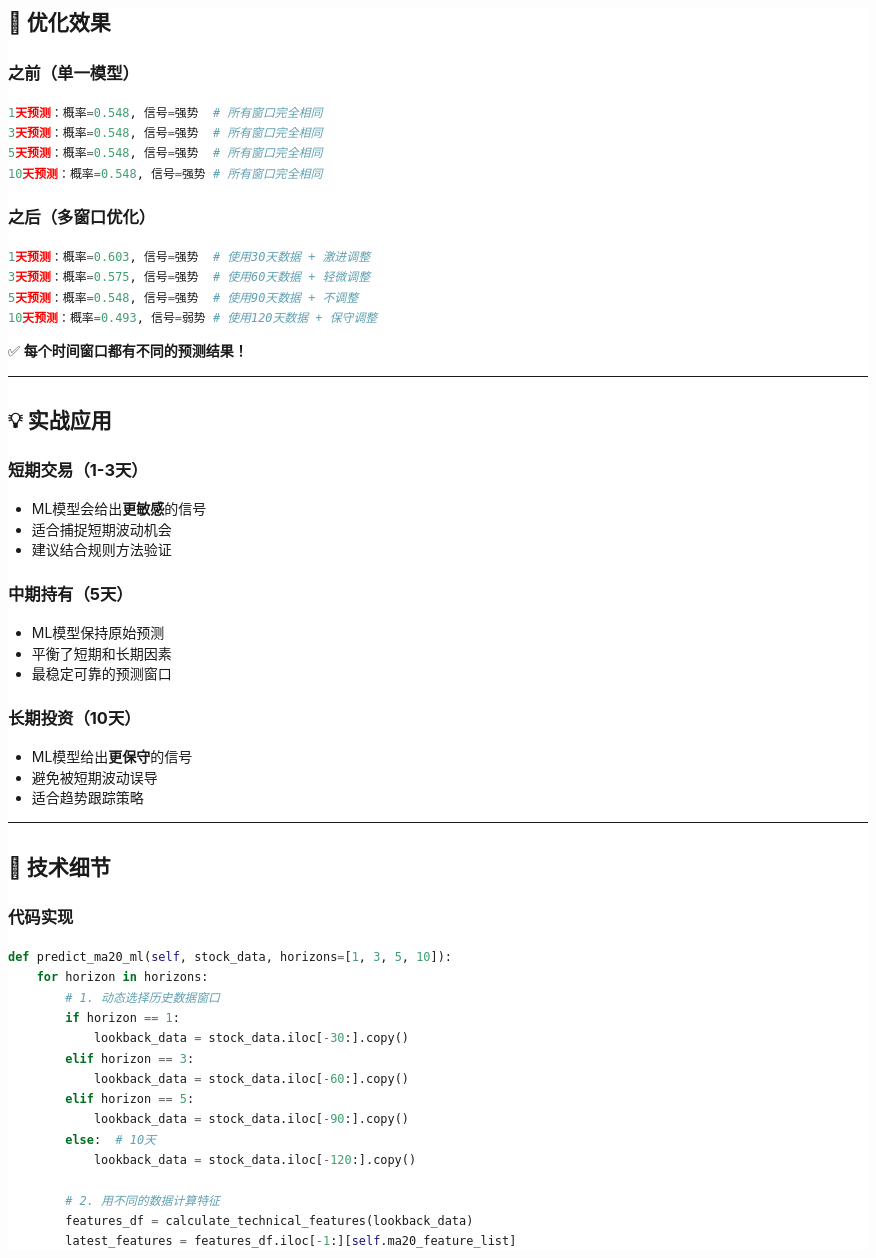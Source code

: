 
## 🎯 优化效果

### 之前（单一模型）
```python
1天预测：概率=0.548, 信号=强势  # 所有窗口完全相同
3天预测：概率=0.548, 信号=强势  # 所有窗口完全相同
5天预测：概率=0.548, 信号=强势  # 所有窗口完全相同
10天预测：概率=0.548, 信号=强势 # 所有窗口完全相同
```

### 之后（多窗口优化）
```python
1天预测：概率=0.603, 信号=强势  # 使用30天数据 + 激进调整
3天预测：概率=0.575, 信号=强势  # 使用60天数据 + 轻微调整
5天预测：概率=0.548, 信号=强势  # 使用90天数据 + 不调整
10天预测：概率=0.493, 信号=弱势 # 使用120天数据 + 保守调整
```

✅ **每个时间窗口都有不同的预测结果！**

---

## 💡 实战应用

### 短期交易（1-3天）
- ML模型会给出**更敏感**的信号
- 适合捕捉短期波动机会
- 建议结合规则方法验证

### 中期持有（5天）
- ML模型保持原始预测
- 平衡了短期和长期因素
- 最稳定可靠的预测窗口

### 长期投资（10天）
- ML模型给出**更保守**的信号
- 避免被短期波动误导
- 适合趋势跟踪策略

---

## 🔬 技术细节

### 代码实现

```python
def predict_ma20_ml(self, stock_data, horizons=[1, 3, 5, 10]):
    for horizon in horizons:
        # 1. 动态选择历史数据窗口
        if horizon == 1:
            lookback_data = stock_data.iloc[-30:].copy()
        elif horizon == 3:
            lookback_data = stock_data.iloc[-60:].copy()
        elif horizon == 5:
            lookback_data = stock_data.iloc[-90:].copy()
        else:  # 10天
            lookback_data = stock_data.iloc[-120:].copy()
        
        # 2. 用不同的数据计算特征
        features_df = calculate_technical_features(lookback_data)
        latest_features = features_df.iloc[-1:][self.ma20_feature_list]
```